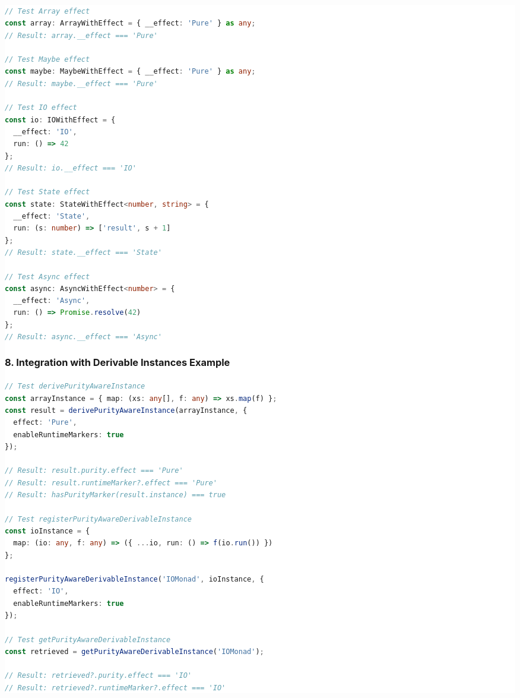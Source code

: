 ```typescript
// Test Array effect
const array: ArrayWithEffect = { __effect: 'Pure' } as any;
// Result: array.__effect === 'Pure'

// Test Maybe effect
const maybe: MaybeWithEffect = { __effect: 'Pure' } as any;
// Result: maybe.__effect === 'Pure'

// Test IO effect
const io: IOWithEffect = {
  __effect: 'IO',
  run: () => 42
};
// Result: io.__effect === 'IO'

// Test State effect
const state: StateWithEffect<number, string> = {
  __effect: 'State',
  run: (s: number) => ['result', s + 1]
};
// Result: state.__effect === 'State'

// Test Async effect
const async: AsyncWithEffect<number> = {
  __effect: 'Async',
  run: () => Promise.resolve(42)
};
// Result: async.__effect === 'Async'
```

### 8. **Integration with Derivable Instances Example**

```typescript
// Test derivePurityAwareInstance
const arrayInstance = { map: (xs: any[], f: any) => xs.map(f) };
const result = derivePurityAwareInstance(arrayInstance, { 
  effect: 'Pure', 
  enableRuntimeMarkers: true 
});

// Result: result.purity.effect === 'Pure'
// Result: result.runtimeMarker?.effect === 'Pure'
// Result: hasPurityMarker(result.instance) === true

// Test registerPurityAwareDerivableInstance
const ioInstance = { 
  map: (io: any, f: any) => ({ ...io, run: () => f(io.run()) })
};

registerPurityAwareDerivableInstance('IOMonad', ioInstance, {
  effect: 'IO',
  enableRuntimeMarkers: true
});

// Test getPurityAwareDerivableInstance
const retrieved = getPurityAwareDerivableInstance('IOMonad');

// Result: retrieved?.purity.effect === 'IO'
// Result: retrieved?.runtimeMarker?.effect === 'IO'
```
